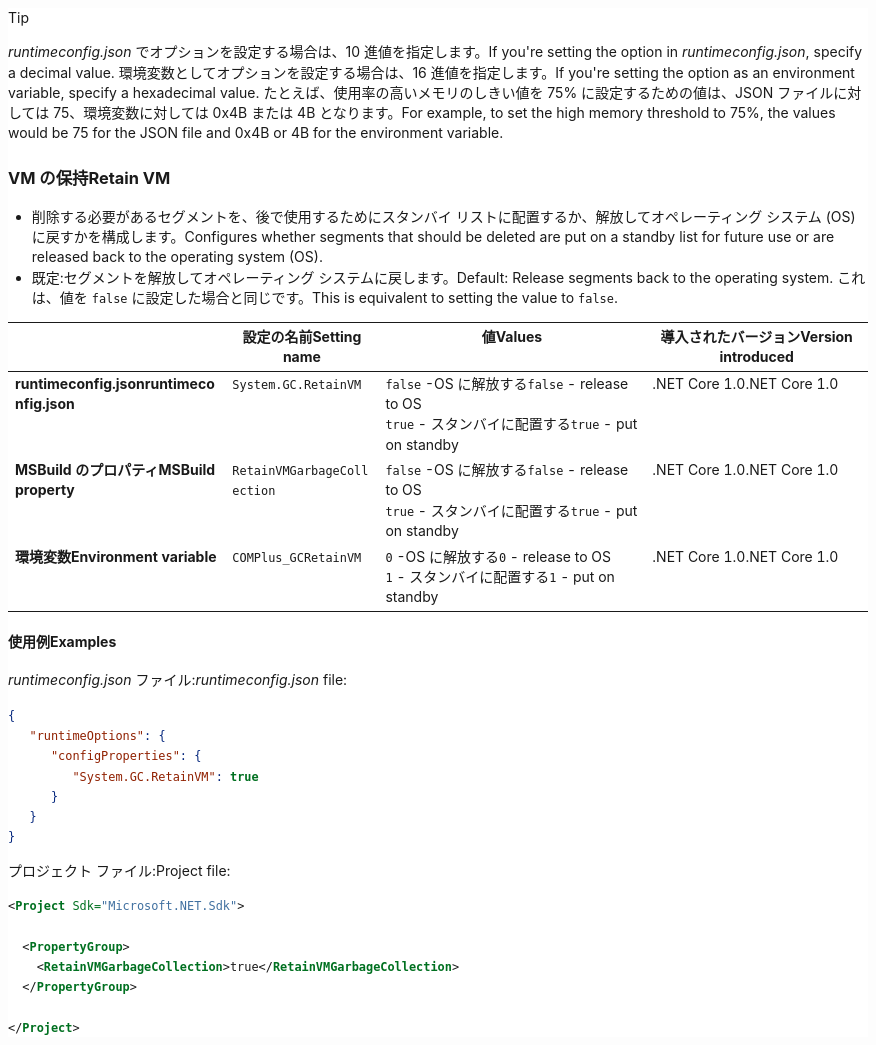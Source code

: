 > [!TIP]
> <span data-ttu-id="f7f96-445">*runtimeconfig.json* でオプションを設定する場合は、10 進値を指定します。</span><span class="sxs-lookup"><span data-stu-id="f7f96-445">If you're setting the option in *runtimeconfig.json*, specify a decimal value.</span></span> <span data-ttu-id="f7f96-446">環境変数としてオプションを設定する場合は、16 進値を指定します。</span><span class="sxs-lookup"><span data-stu-id="f7f96-446">If you're setting the option as an environment variable, specify a hexadecimal value.</span></span> <span data-ttu-id="f7f96-447">たとえば、使用率の高いメモリのしきい値を 75% に設定するための値は、JSON ファイルに対しては 75、環境変数に対しては 0x4B または 4B となります。</span><span class="sxs-lookup"><span data-stu-id="f7f96-447">For example, to set the high memory threshold to 75%, the values would be 75 for the JSON file and 0x4B or 4B for the environment variable.</span></span>

### <a name="retain-vm"></a><span data-ttu-id="f7f96-448">VM の保持</span><span class="sxs-lookup"><span data-stu-id="f7f96-448">Retain VM</span></span>

- <span data-ttu-id="f7f96-449">削除する必要があるセグメントを、後で使用するためにスタンバイ リストに配置するか、解放してオペレーティング システム (OS) に戻すかを構成します。</span><span class="sxs-lookup"><span data-stu-id="f7f96-449">Configures whether segments that should be deleted are put on a standby list for future use or are released back to the operating system (OS).</span></span>
- <span data-ttu-id="f7f96-450">既定:セグメントを解放してオペレーティング システムに戻します。</span><span class="sxs-lookup"><span data-stu-id="f7f96-450">Default: Release segments back to the operating system.</span></span> <span data-ttu-id="f7f96-451">これは、値を `false` に設定した場合と同じです。</span><span class="sxs-lookup"><span data-stu-id="f7f96-451">This is equivalent to setting the value to `false`.</span></span>

| | <span data-ttu-id="f7f96-452">設定の名前</span><span class="sxs-lookup"><span data-stu-id="f7f96-452">Setting name</span></span> | <span data-ttu-id="f7f96-453">値</span><span class="sxs-lookup"><span data-stu-id="f7f96-453">Values</span></span> | <span data-ttu-id="f7f96-454">導入されたバージョン</span><span class="sxs-lookup"><span data-stu-id="f7f96-454">Version introduced</span></span> |
| - | - | - | - |
| <span data-ttu-id="f7f96-455">**runtimeconfig.json**</span><span class="sxs-lookup"><span data-stu-id="f7f96-455">**runtimeconfig.json**</span></span> | `System.GC.RetainVM` | <span data-ttu-id="f7f96-456">`false` -OS に解放する</span><span class="sxs-lookup"><span data-stu-id="f7f96-456">`false` - release to OS</span></span><br/><span data-ttu-id="f7f96-457">`true` - スタンバイに配置する</span><span class="sxs-lookup"><span data-stu-id="f7f96-457">`true` - put on standby</span></span> | <span data-ttu-id="f7f96-458">.NET Core 1.0</span><span class="sxs-lookup"><span data-stu-id="f7f96-458">.NET Core 1.0</span></span> |
| <span data-ttu-id="f7f96-459">**MSBuild のプロパティ**</span><span class="sxs-lookup"><span data-stu-id="f7f96-459">**MSBuild property**</span></span> | `RetainVMGarbageCollection` | <span data-ttu-id="f7f96-460">`false` -OS に解放する</span><span class="sxs-lookup"><span data-stu-id="f7f96-460">`false` - release to OS</span></span><br/><span data-ttu-id="f7f96-461">`true` - スタンバイに配置する</span><span class="sxs-lookup"><span data-stu-id="f7f96-461">`true` - put on standby</span></span> | <span data-ttu-id="f7f96-462">.NET Core 1.0</span><span class="sxs-lookup"><span data-stu-id="f7f96-462">.NET Core 1.0</span></span> |
| <span data-ttu-id="f7f96-463">**環境変数**</span><span class="sxs-lookup"><span data-stu-id="f7f96-463">**Environment variable**</span></span> | `COMPlus_GCRetainVM` | <span data-ttu-id="f7f96-464">`0` -OS に解放する</span><span class="sxs-lookup"><span data-stu-id="f7f96-464">`0` - release to OS</span></span><br/><span data-ttu-id="f7f96-465">`1` - スタンバイに配置する</span><span class="sxs-lookup"><span data-stu-id="f7f96-465">`1` - put on standby</span></span> | <span data-ttu-id="f7f96-466">.NET Core 1.0</span><span class="sxs-lookup"><span data-stu-id="f7f96-466">.NET Core 1.0</span></span> |

#### <a name="examples"></a><span data-ttu-id="f7f96-467">使用例</span><span class="sxs-lookup"><span data-stu-id="f7f96-467">Examples</span></span>

<span data-ttu-id="f7f96-468">*runtimeconfig.json* ファイル:</span><span class="sxs-lookup"><span data-stu-id="f7f96-468">*runtimeconfig.json* file:</span></span>

```json
{
   "runtimeOptions": {
      "configProperties": {
         "System.GC.RetainVM": true
      }
   }
}
```

<span data-ttu-id="f7f96-469">プロジェクト ファイル:</span><span class="sxs-lookup"><span data-stu-id="f7f96-469">Project file:</span></span>

```xml
<Project Sdk="Microsoft.NET.Sdk">

  <PropertyGroup>
    <RetainVMGarbageCollection>true</RetainVMGarbageCollection>
  </PropertyGroup>

</Project>
```
